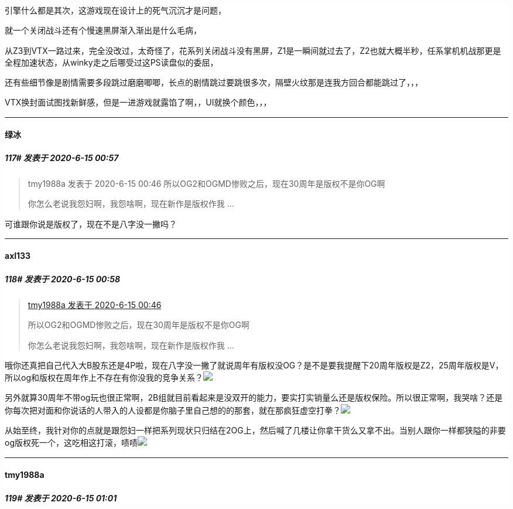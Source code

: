 
引擎什么都是其次，这游戏现在设计上的死气沉沉才是问题，

就一个关闭战斗还有个慢速黑屏渐入渐出是什么毛病，

从Z3到VTX一路过来，完全没改过，太奇怪了，花系列关闭战斗没有黑屏，Z1是一瞬间就过去了，Z2也就大概半秒，任系掌机机战那更是全程加速状态，从winky走之后哪受过这PS读盘似的委屈，

还有些细节像是剧情需要多段跳过磨磨唧唧，长点的剧情跳过要跳很多次，隔壁火纹那是连我方回合都能跳过了，，，

VTX换封面试图找新鲜感，但是一进游戏就露馅了啊，，UI就换个颜色，，，







-----

####  绿冰  
##### 117#       发表于 2020-6-15 00:57



<blockquote>tmy1988a 发表于 2020-6-15 00:46
所以OG2和OGMD惨败之后，现在30周年是版权不是你OG啊

你怎么老说我怨妇啊，我怨啥啊，现在新作是版权作我 ...</blockquote>
可谁跟你说是版权了，现在不是八字没一撇吗？







-----

####  axl133  
##### 118#       发表于 2020-6-15 00:58



<blockquote><a href="httphttps://bbs.saraba1st.com/2b/forum.php?mod=redirect&amp;goto=findpost&amp;pid=47807354&amp;ptid=1941696" target="_blank">tmy1988a 发表于 2020-6-15 00:46</a>

所以OG2和OGMD惨败之后，现在30周年是版权不是你OG啊

你怎么老说我怨妇啊，我怨啥啊，现在新作是版权作我 ...</blockquote>
哦你还真把自己代入大B股东还是4P啦，现在八字没一撇了就说周年有版权没OG？是不是要我提醒下20周年版权是Z2，25周年版权是V，所以og和版权在周年作上不存在有你没我的竞争关系？<img src="https://static.saraba1st.com/image/smiley/face2017/067.png" referrerpolicy="no-referrer">

另外就算30周年不带og玩也很正常啊，2B组就目前看起来是没双开的能力，要实打实销量么还是版权保险。所以很正常啊，我哭啥？还是你每次把对面和你说话的人带入的人设都是你脑子里自己想的的那套，就在那疯狂虚空打拳？<img src="https://static.saraba1st.com/image/smiley/face2017/067.png" referrerpolicy="no-referrer">

从始至终，我针对你的点就是跟怨妇一样把系列现状只归结在2OG上，然后喊了几楼让你拿干货么又拿不出。当别人跟你一样都狭隘的非要og版权死一个，这吃相这打滚，啧啧<img src="https://static.saraba1st.com/image/smiley/face2017/033.png" referrerpolicy="no-referrer">







-----

####  tmy1988a  
##### 119#       发表于 2020-6-15 01:01
